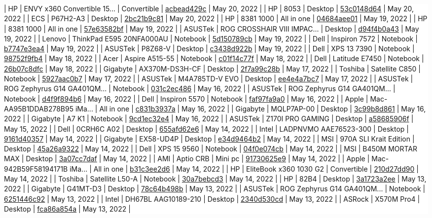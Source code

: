 | HP            | ENVY x360 Convertible 15... | Convertible | [acbead429c](https://linux-hardware.org/?probe=acbead429c) | May 20, 2022 |
| HP            | 8053                        | Desktop     | [53c0148d64](https://linux-hardware.org/?probe=53c0148d64) | May 20, 2022 |
| ECS           | P67H2-A3                    | Desktop     | [2bc21b9c81](https://linux-hardware.org/?probe=2bc21b9c81) | May 20, 2022 |
| HP            | 8381 1000                   | All in one  | [04684aee01](https://linux-hardware.org/?probe=04684aee01) | May 19, 2022 |
| HP            | 8381 1000                   | All in one  | [57e63582bf](https://linux-hardware.org/?probe=57e63582bf) | May 19, 2022 |
| ASUSTek       | ROG CROSSHAIR VIII IMPAC... | Desktop     | [d94f4b0a43](https://linux-hardware.org/?probe=d94f4b0a43) | May 19, 2022 |
| Lenovo        | ThinkPad E595 20NFA000AU    | Notebook    | [5d150789cb](https://linux-hardware.org/?probe=5d150789cb) | May 19, 2022 |
| Dell          | Inspiron 7572               | Notebook    | [b7747e3ea4](https://linux-hardware.org/?probe=b7747e3ea4) | May 19, 2022 |
| ASUSTek       | P8Z68-V                     | Desktop     | [c3438d922b](https://linux-hardware.org/?probe=c3438d922b) | May 19, 2022 |
| Dell          | XPS 13 7390                 | Notebook    | [98752f9fb4](https://linux-hardware.org/?probe=98752f9fb4) | May 18, 2022 |
| Acer          | Aspire A515-55              | Notebook    | [c01f14c77f](https://linux-hardware.org/?probe=c01f14c77f) | May 18, 2022 |
| Dell          | Latitude E7450              | Notebook    | [26b07c8dfc](https://linux-hardware.org/?probe=26b07c8dfc) | May 18, 2022 |
| Gigabyte      | AX370M-DS3H-CF              | Desktop     | [2f7a99c28b](https://linux-hardware.org/?probe=2f7a99c28b) | May 17, 2022 |
| Toshiba       | Satellite C850              | Notebook    | [5927aac0b7](https://linux-hardware.org/?probe=5927aac0b7) | May 17, 2022 |
| ASUSTek       | M4A785TD-V EVO              | Desktop     | [ee4e4a7bc7](https://linux-hardware.org/?probe=ee4e4a7bc7) | May 17, 2022 |
| ASUSTek       | ROG Zephyrus G14 GA401QM... | Notebook    | [031c2ec486](https://linux-hardware.org/?probe=031c2ec486) | May 16, 2022 |
| ASUSTek       | ROG Zephyrus G14 GA401QM... | Notebook    | [d4f9f894b6](https://linux-hardware.org/?probe=d4f9f894b6) | May 16, 2022 |
| Dell          | Inspiron 5570               | Notebook    | [faf97fa9a0](https://linux-hardware.org/?probe=faf97fa9a0) | May 16, 2022 |
| Apple         | Mac-AA95B1DDAB278B95 iMa... | All in one  | [c831b3937a](https://linux-hardware.org/?probe=c831b3937a) | May 16, 2022 |
| Gigabyte      | MQLP7AP-00                  | Desktop     | [3c99b8d861](https://linux-hardware.org/?probe=3c99b8d861) | May 16, 2022 |
| Gigabyte      | A7 K1                       | Notebook    | [9cd1ec32e4](https://linux-hardware.org/?probe=9cd1ec32e4) | May 16, 2022 |
| ASUSTek       | Z170I PRO GAMING            | Desktop     | [a58685906f](https://linux-hardware.org/?probe=a58685906f) | May 15, 2022 |
| Dell          | 0CRH6C A02                  | Desktop     | [655afd62e6](https://linux-hardware.org/?probe=655afd62e6) | May 14, 2022 |
| Intel         | LADPNVMO AAE76523-300       | Desktop     | [9161d40357](https://linux-hardware.org/?probe=9161d40357) | May 14, 2022 |
| Gigabyte      | EX58-UD4P                   | Desktop     | [e34d9464b2](https://linux-hardware.org/?probe=e34d9464b2) | May 14, 2022 |
| MSI           | 970A SLI Krait Edition      | Desktop     | [45a26a9322](https://linux-hardware.org/?probe=45a26a9322) | May 14, 2022 |
| Dell          | XPS 15 9560                 | Notebook    | [04f0e074cb](https://linux-hardware.org/?probe=04f0e074cb) | May 14, 2022 |
| MSI           | B450M MORTAR MAX            | Desktop     | [3a07cc7daf](https://linux-hardware.org/?probe=3a07cc7daf) | May 14, 2022 |
| AMI           | Aptio CRB                   | Mini pc     | [91730625e9](https://linux-hardware.org/?probe=91730625e9) | May 14, 2022 |
| Apple         | Mac-942B59F58194171B iMa... | All in one  | [b31c3ee2d6](https://linux-hardware.org/?probe=b31c3ee2d6) | May 14, 2022 |
| HP            | EliteBook x360 1030 G2      | Convertible | [210d27dd90](https://linux-hardware.org/?probe=210d27dd90) | May 14, 2022 |
| Toshiba       | Satellite L50-A             | Notebook    | [30a7bebcd3](https://linux-hardware.org/?probe=30a7bebcd3) | May 14, 2022 |
| HP            | 82B4                        | Desktop     | [3a1723a2ee](https://linux-hardware.org/?probe=3a1723a2ee) | May 13, 2022 |
| Gigabyte      | G41MT-D3                    | Desktop     | [78c64b498b](https://linux-hardware.org/?probe=78c64b498b) | May 13, 2022 |
| ASUSTek       | ROG Zephyrus G14 GA401QM... | Notebook    | [6251446c92](https://linux-hardware.org/?probe=6251446c92) | May 13, 2022 |
| Intel         | DH67BL AAG10189-210         | Desktop     | [2340d530cd](https://linux-hardware.org/?probe=2340d530cd) | May 13, 2022 |
| ASRock        | X570M Pro4                  | Desktop     | [fca86a854a](https://linux-hardware.org/?probe=fca86a854a) | May 13, 2022 |